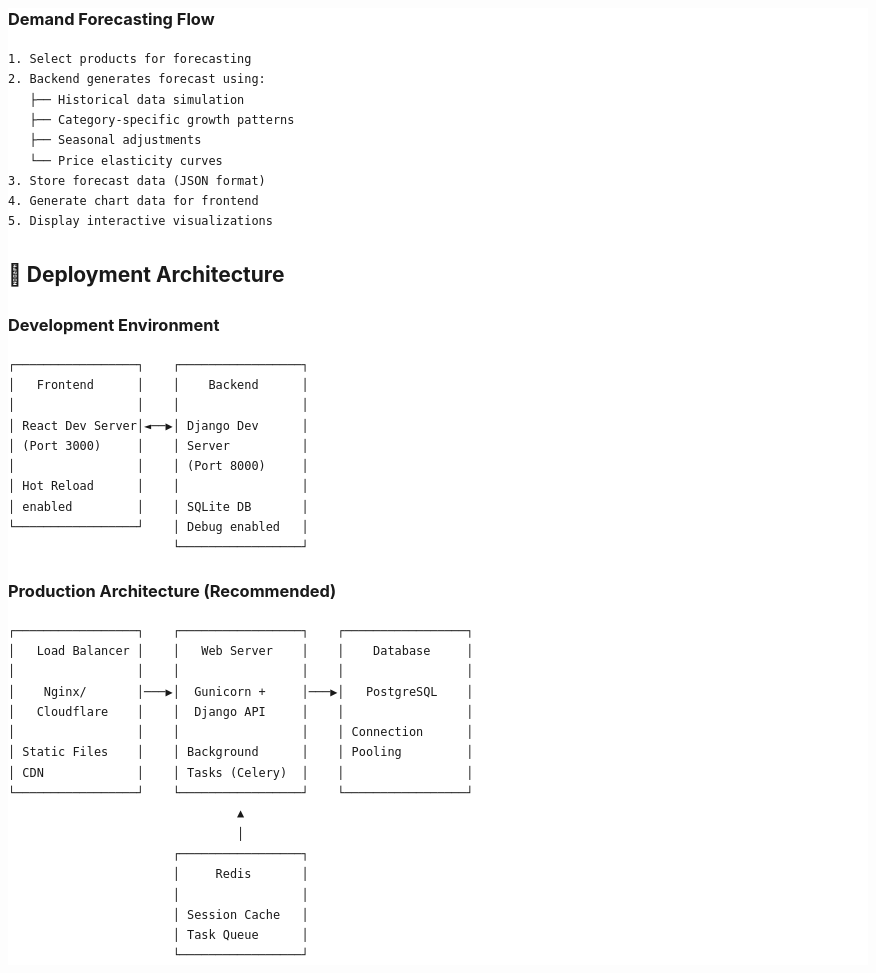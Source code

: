 
### Demand Forecasting Flow
```
1. Select products for forecasting
2. Backend generates forecast using:
   ├── Historical data simulation
   ├── Category-specific growth patterns
   ├── Seasonal adjustments
   └── Price elasticity curves
3. Store forecast data (JSON format)
4. Generate chart data for frontend
5. Display interactive visualizations
```

## 🚀 Deployment Architecture

### Development Environment
```
┌─────────────────┐    ┌─────────────────┐
│   Frontend      │    │    Backend      │
│                 │    │                 │
│ React Dev Server│◄──▶│ Django Dev      │
│ (Port 3000)     │    │ Server          │
│                 │    │ (Port 8000)     │
│ Hot Reload      │    │                 │
│ enabled         │    │ SQLite DB       │
└─────────────────┘    │ Debug enabled   │
                       └─────────────────┘
```

### Production Architecture (Recommended)
```
┌─────────────────┐    ┌─────────────────┐    ┌─────────────────┐
│   Load Balancer │    │   Web Server    │    │    Database     │
│                 │    │                 │    │                 │
│    Nginx/       │───▶│  Gunicorn +     │───▶│   PostgreSQL    │
│   Cloudflare    │    │  Django API     │    │                 │
│                 │    │                 │    │ Connection      │
│ Static Files    │    │ Background      │    │ Pooling         │
│ CDN             │    │ Tasks (Celery)  │    │                 │
└─────────────────┘    └─────────────────┘    └─────────────────┘
                                ▲
                                │
                       ┌─────────────────┐
                       │     Redis       │
                       │                 │
                       │ Session Cache   │
                       │ Task Queue      │
                       └─────────────────┘
```
